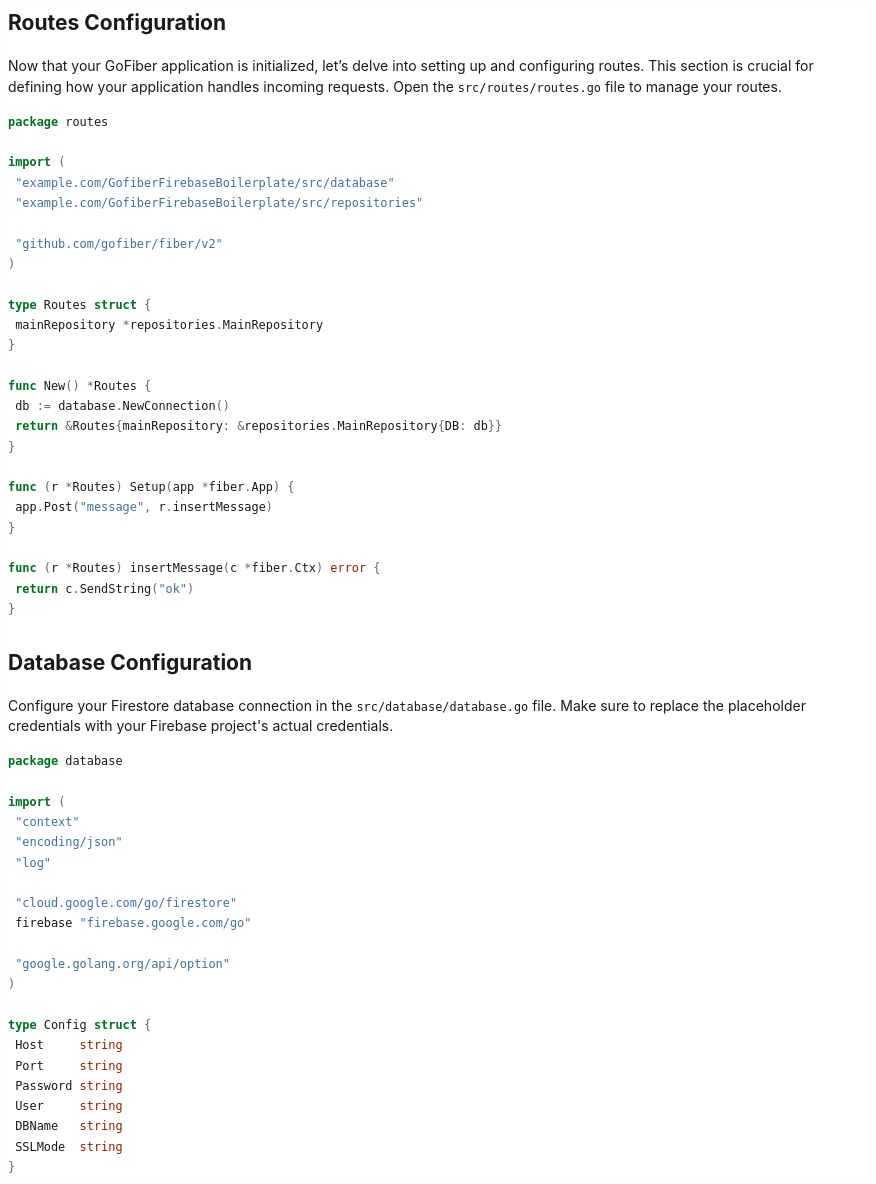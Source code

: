 ```go
```

## Routes Configuration

Now that your GoFiber application is initialized, let’s delve into setting up and configuring routes. This section is crucial for defining how your application handles incoming requests. Open the `src/routes/routes.go` file to manage your routes.

```go
package routes

import (
 "example.com/GofiberFirebaseBoilerplate/src/database"
 "example.com/GofiberFirebaseBoilerplate/src/repositories"

 "github.com/gofiber/fiber/v2"
)

type Routes struct {
 mainRepository *repositories.MainRepository
}

func New() *Routes {
 db := database.NewConnection()
 return &Routes{mainRepository: &repositories.MainRepository{DB: db}}
}

func (r *Routes) Setup(app *fiber.App) {
 app.Post("message", r.insertMessage)
}

func (r *Routes) insertMessage(c *fiber.Ctx) error {
 return c.SendString("ok")
}
```

## Database Configuration

Configure your Firestore database connection in the `src/database/database.go` file. Make sure to replace the placeholder credentials with your Firebase project's actual credentials.

```go
package database

import (
 "context"
 "encoding/json"
 "log"

 "cloud.google.com/go/firestore"
 firebase "firebase.google.com/go"

 "google.golang.org/api/option"
)

type Config struct {
 Host     string
 Port     string
 Password string
 User     string
 DBName   string
 SSLMode  string
}

```